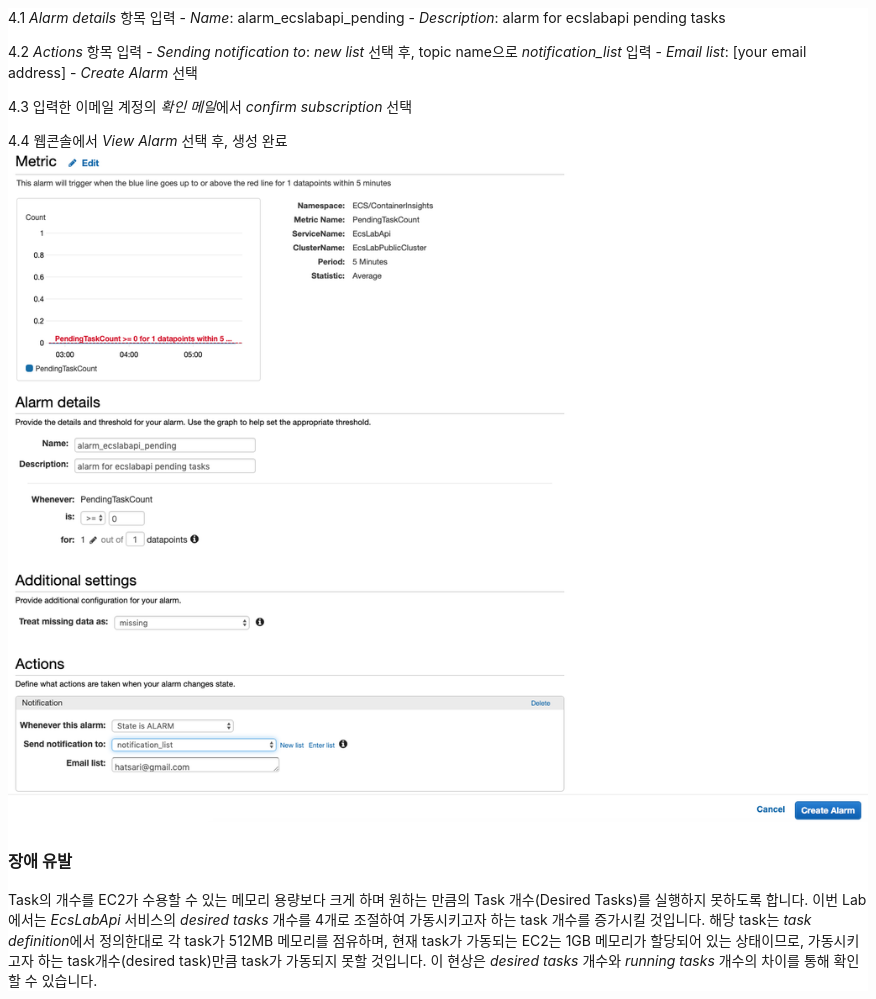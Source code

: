   4.1 *Alarm details* 항목 입력
    - *Name*: alarm_ecslabapi_pending
    - *Description*: alarm for ecslabapi pending tasks

  4.2 *Actions* 항목 입력
    - *Sending notification to*: *new list* 선택 후, topic name으로 *notification_list* 입력
    - *Email list*: [your email address]
    - *Create Alarm* 선택

  4.3 입력한 이메일 계정의 *확인 메일*에서 *confirm subscription* 선택

  4.4 웹콘솔에서 *View Alarm* 선택 후, 생성 완료
    ![container_insights_notification](images/container_insights_notification.png)

### 장애 유발
Task의 개수를 EC2가 수용할 수 있는 메모리 용량보다 크게 하며 원하는 만큼의 Task 개수(Desired Tasks)를 실행하지 못하도록 합니다. 이번 Lab에서는 *EcsLabApi* 서비스의 *desired tasks* 개수를 4개로 조절하여 가동시키고자 하는 task 개수를 증가시킬 것입니다. 해당 task는 *task definition*에서 정의한대로 각 task가 512MB 메모리를 점유하며, 현재 task가 가동되는 EC2는 1GB 메모리가 할당되어 있는 상태이므로, 가동시키고자 하는 task개수(desired task)만큼 task가 가동되지 못할 것입니다. 이 현상은 *desired tasks* 개수와 *running tasks* 개수의 차이를 통해 확인할 수 있습니다.
